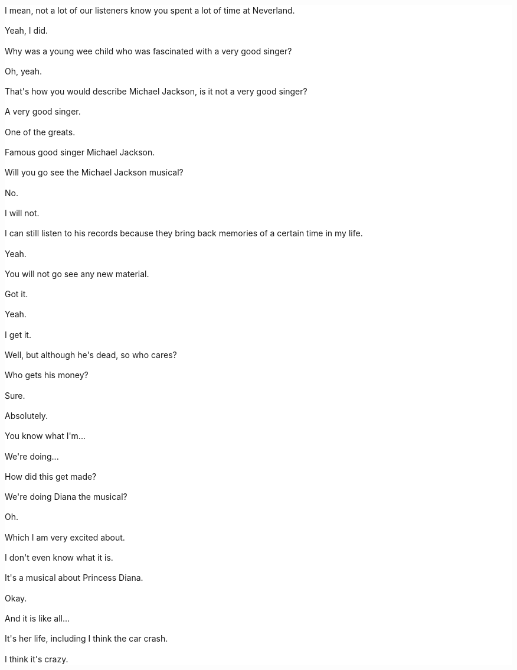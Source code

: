 I mean, not a lot of our listeners know you spent a lot of time at Neverland.

Yeah, I did.

Why was a young wee child who was fascinated with a very good singer?

Oh, yeah.

That's how you would describe Michael Jackson, is it not a very good singer?

A very good singer.

One of the greats.

Famous good singer Michael Jackson.

Will you go see the Michael Jackson musical?

No.

I will not.

I can still listen to his records because they bring back memories of a certain time in my life.

Yeah.

You will not go see any new material.

Got it.

Yeah.

I get it.

Well, but although he's dead, so who cares?

Who gets his money?

Sure.

Absolutely.

You know what I'm...

We're doing...

How did this get made?

We're doing Diana the musical?

Oh.

Which I am very excited about.

I don't even know what it is.

It's a musical about Princess Diana.

Okay.

And it is like all...

It's her life, including I think the car crash.

I think it's crazy.
